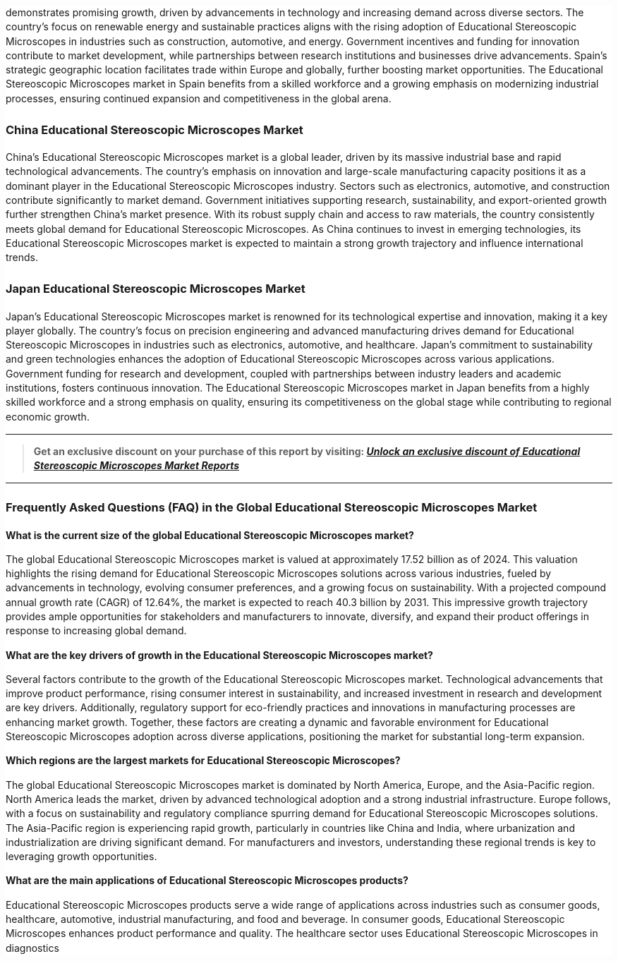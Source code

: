 demonstrates promising growth, driven by advancements in technology and increasing demand across diverse sectors. The country&rsquo;s focus on renewable energy and sustainable practices aligns with the rising adoption of Educational Stereoscopic Microscopes in industries such as construction, automotive, and energy. Government incentives and funding for innovation contribute to market development, while partnerships between research institutions and businesses drive advancements. Spain&rsquo;s strategic geographic location facilitates trade within Europe and globally, further boosting market opportunities. The Educational Stereoscopic Microscopes market in Spain benefits from a skilled workforce and a growing emphasis on modernizing industrial processes, ensuring continued expansion and competitiveness in the global arena.</p><h3>China Educational Stereoscopic Microscopes Market</h3><p>China&rsquo;s Educational Stereoscopic Microscopes market is a global leader, driven by its massive industrial base and rapid technological advancements. The country&rsquo;s emphasis on innovation and large-scale manufacturing capacity positions it as a dominant player in the Educational Stereoscopic Microscopes industry. Sectors such as electronics, automotive, and construction contribute significantly to market demand. Government initiatives supporting research, sustainability, and export-oriented growth further strengthen China&rsquo;s market presence. With its robust supply chain and access to raw materials, the country consistently meets global demand for Educational Stereoscopic Microscopes. As China continues to invest in emerging technologies, its Educational Stereoscopic Microscopes market is expected to maintain a strong growth trajectory and influence international trends.</p><h3>Japan Educational Stereoscopic Microscopes Market</h3><p>Japan&rsquo;s Educational Stereoscopic Microscopes market is renowned for its technological expertise and innovation, making it a key player globally. The country&rsquo;s focus on precision engineering and advanced manufacturing drives demand for Educational Stereoscopic Microscopes in industries such as electronics, automotive, and healthcare. Japan&rsquo;s commitment to sustainability and green technologies enhances the adoption of Educational Stereoscopic Microscopes across various applications. Government funding for research and development, coupled with partnerships between industry leaders and academic institutions, fosters continuous innovation. The Educational Stereoscopic Microscopes market in Japan benefits from a highly skilled workforce and a strong emphasis on quality, ensuring its competitiveness on the global stage while contributing to regional economic growth.</p><hr /><blockquote><p><strong>Get an exclusive discount on your purchase of this report by visiting: <em><a href="://marketresearchpulse.com/ask-for-discount/127554?utm_source=Github&amp;utm_medium=0116">Unlock an exclusive discount of Educational Stereoscopic Microscopes Market Reports</a></em>&nbsp;</strong></p></blockquote><hr /><h3>Frequently Asked Questions (FAQ) in the Global Educational Stereoscopic Microscopes Market</h3><p><strong>What is the current size of the global Educational Stereoscopic Microscopes market?</strong></p><p>The global Educational Stereoscopic Microscopes market is valued at approximately 17.52 billion as of 2024. This valuation highlights the rising demand for Educational Stereoscopic Microscopes solutions across various industries, fueled by advancements in technology, evolving consumer preferences, and a growing focus on sustainability. With a projected compound annual growth rate (CAGR) of 12.64%, the market is expected to reach 40.3 billion by 2031. This impressive growth trajectory provides ample opportunities for stakeholders and manufacturers to innovate, diversify, and expand their product offerings in response to increasing global demand.</p><p><strong>What are the key drivers of growth in the Educational Stereoscopic Microscopes market?</strong></p><p>Several factors contribute to the growth of the Educational Stereoscopic Microscopes market. Technological advancements that improve product performance, rising consumer interest in sustainability, and increased investment in research and development are key drivers. Additionally, regulatory support for eco-friendly practices and innovations in manufacturing processes are enhancing market growth. Together, these factors are creating a dynamic and favorable environment for Educational Stereoscopic Microscopes adoption across diverse applications, positioning the market for substantial long-term expansion.</p><p><strong>Which regions are the largest markets for Educational Stereoscopic Microscopes?</strong></p><p>The global Educational Stereoscopic Microscopes market is dominated by North America, Europe, and the Asia-Pacific region. North America leads the market, driven by advanced technological adoption and a strong industrial infrastructure. Europe follows, with a focus on sustainability and regulatory compliance spurring demand for Educational Stereoscopic Microscopes solutions. The Asia-Pacific region is experiencing rapid growth, particularly in countries like China and India, where urbanization and industrialization are driving significant demand. For manufacturers and investors, understanding these regional trends is key to leveraging growth opportunities.</p><p><strong>What are the main applications of Educational Stereoscopic Microscopes products?</strong></p><p>Educational Stereoscopic Microscopes products serve a wide range of applications across industries such as consumer goods, healthcare, automotive, industrial manufacturing, and food and beverage. In consumer goods, Educational Stereoscopic Microscopes enhances product performance and quality. The healthcare sector uses Educational Stereoscopic Microscopes in diagnostics